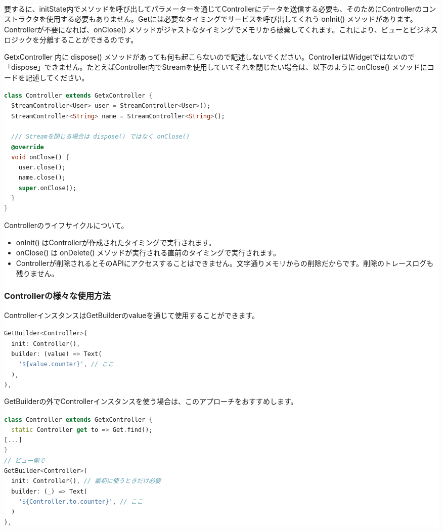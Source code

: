 要するに、initState内でメソッドを呼び出してパラメーターを通じてControllerにデータを送信する必要も、そのためにControllerのコンストラクタを使用する必要もありません。Getには必要なタイミングでサービスを呼び出してくれう onInit() メソッドがあります。
Controllerが不要になれば、onClose() メソッドがジャストなタイミングでメモリから破棄してくれます。これにより、ビューとビジネスロジックを分離することができるのです。

GetxController 内に dispose() メソッドがあっても何も起こらないので記述しないでください。ControllerはWidgetではないので「dispose」できません。たとえばController内でStreamを使用していてそれを閉じたい場合は、以下のように onClose() メソッドにコードを記述してください。

``` dart
class Controller extends GetxController {
  StreamController<User> user = StreamController<User>();
  StreamController<String> name = StreamController<String>();

  /// Streamを閉じる場合は dispose() ではなく onClose()
  @override
  void onClose() {
    user.close();
    name.close();
    super.onClose();
  }
}
```

Controllerのライフサイクルについて。

* onInit() はControllerが作成されたタイミングで実行されます。
* onClose() は onDelete() メソッドが実行される直前のタイミングで実行されます。
* Controllerが削除されるとそのAPIにアクセスすることはできません。文字通りメモリからの削除だからです。削除のトレースログも残りません。

### Controllerの様々な使用方法

ControllerインスタンスはGetBuilderのvalueを通じて使用することができます。

``` dart
GetBuilder<Controller>(
  init: Controller(),
  builder: (value) => Text(
    '${value.counter}', // ここ
  ),
),
```

GetBuilderの外でControllerインスタンスを使う場合は、このアプローチをおすすめします。

``` dart
class Controller extends GetxController {
  static Controller get to => Get.find();
[...]
}
// ビュー側で
GetBuilder<Controller>(
  init: Controller(), // 最初に使うときだけ必要
  builder: (_) => Text(
    '${Controller.to.counter}', // ここ
  )
),
```
